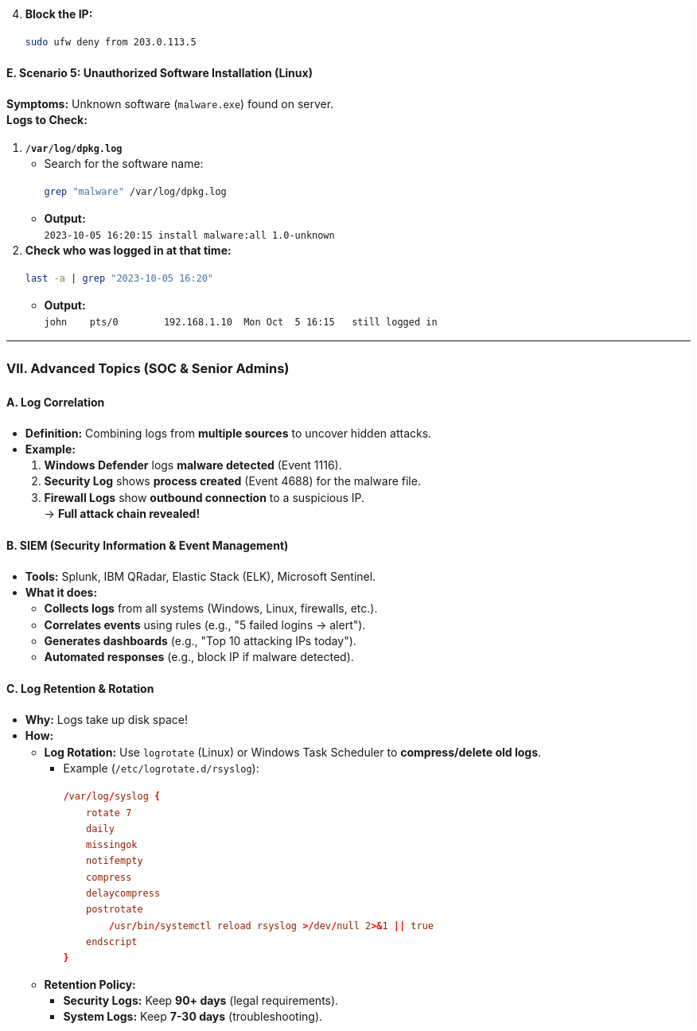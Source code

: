 4. **Block the IP:**  
   ```bash
   sudo ufw deny from 203.0.113.5
   ```

#### **E. Scenario 5: Unauthorized Software Installation (Linux)**  
**Symptoms:** Unknown software (`malware.exe`) found on server.  
**Logs to Check:**  
1. **`/var/log/dpkg.log`**  
   - Search for the software name:  
     ```bash
     grep "malware" /var/log/dpkg.log
     ```  
   - **Output:**  
     `2023-10-05 16:20:15 install malware:all 1.0-unknown`  
2. **Check who was logged in at that time:**  
   ```bash
   last -a | grep "2023-10-05 16:20"
   ```  
   - **Output:**  
     `john    pts/0        192.168.1.10  Mon Oct  5 16:15   still logged in`  

---

### **VII. Advanced Topics (SOC & Senior Admins)**  

#### **A. Log Correlation**  
- **Definition:** Combining logs from **multiple sources** to uncover hidden attacks.  
- **Example:**  
  1. **Windows Defender** logs **malware detected** (Event 1116).  
  2. **Security Log** shows **process created** (Event 4688) for the malware file.  
  3. **Firewall Logs** show **outbound connection** to a suspicious IP.  
  → **Full attack chain revealed!**  

#### **B. SIEM (Security Information & Event Management)**  
- **Tools:** Splunk, IBM QRadar, Elastic Stack (ELK), Microsoft Sentinel.  
- **What it does:**  
  - **Collects logs** from all systems (Windows, Linux, firewalls, etc.).  
  - **Correlates events** using rules (e.g., "5 failed logins → alert").  
  - **Generates dashboards** (e.g., "Top 10 attacking IPs today").  
  - **Automated responses** (e.g., block IP if malware detected).  

#### **C. Log Retention & Rotation**  
- **Why:** Logs take up disk space!  
- **How:**  
  - **Log Rotation:** Use `logrotate` (Linux) or Windows Task Scheduler to **compress/delete old logs**.  
    - Example (`/etc/logrotate.d/rsyslog`):  
      ```conf
      /var/log/syslog {
          rotate 7
          daily
          missingok
          notifempty
          compress
          delaycompress
          postrotate
              /usr/bin/systemctl reload rsyslog >/dev/null 2>&1 || true
          endscript
      }
      ```  
  - **Retention Policy:**  
    - **Security Logs:** Keep **90+ days** (legal requirements).  
    - **System Logs:** Keep **7-30 days** (troubleshooting).  